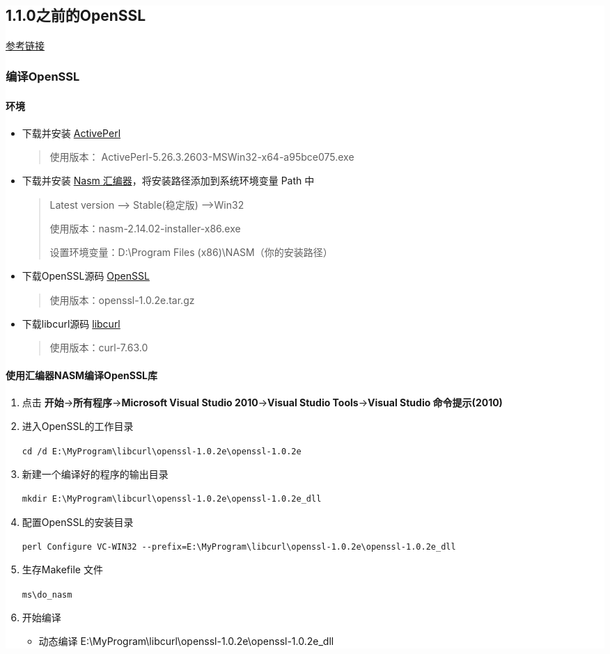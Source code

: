 ## 1.1.0之前的OpenSSL

[参考链接](<http://www.cnblogs.com/openiris/p/3812443.html> )

### 编译OpenSSL

#### 环境

* 下载并安装 [ActivePerl ](http://www.activestate.com/activeperl/downloads)

  >使用版本： ActivePerl-5.26.3.2603-MSWin32-x64-a95bce075.exe

* 下载并安装 [Nasm 汇编器](http://www.nasm.us)，将安装路径添加到系统环境变量 Path 中 

  > Latest version --> Stable(稳定版) -->Win32
  >
  > 使用版本：nasm-2.14.02-installer-x86.exe
  >
  > 设置环境变量：D:\Program Files (x86)\NASM（你的安装路径）

* 下载OpenSSL源码 [OpenSSL](<https://www.openssl.org/source/> )

  > 使用版本：openssl-1.0.2e.tar.gz

* 下载libcurl源码 [libcurl](<https://curl.haxx.se/download/> )

  >  使用版本：curl-7.63.0

#### 使用汇编器NASM编译OpenSSL库

1. 点击 **开始**->**所有程序**->**Microsoft Visual Studio 2010**->**Visual Studio Tools**->**Visual Studio 命令提示(2010)** 

2. 进入OpenSSL的工作目录 

   ```
   cd /d E:\MyProgram\libcurl\openssl-1.0.2e\openssl-1.0.2e
   ```

3. 新建一个编译好的程序的输出目录 

   ```
   mkdir E:\MyProgram\libcurl\openssl-1.0.2e\openssl-1.0.2e_dll
   ```

4. 配置OpenSSL的安装目录 

   ```
   perl Configure VC-WIN32 --prefix=E:\MyProgram\libcurl\openssl-1.0.2e\openssl-1.0.2e_dll
   ```

5. 生存Makefile 文件 

   ```
   ms\do_nasm
   ```

6. 开始编译 

   * 动态编译		E:\MyProgram\libcurl\openssl-1.0.2e\openssl-1.0.2e_dll
